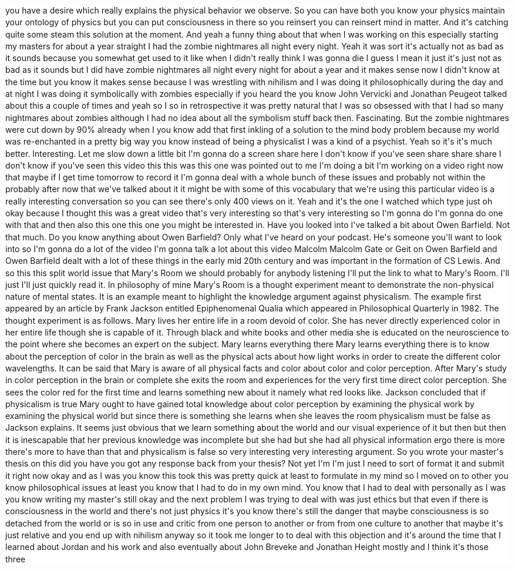 you have a desire which really explains the physical behavior we observe. So you can have both you know your physics maintain your ontology of physics but you can put consciousness in there so you reinsert you can reinsert mind in matter. And it's catching quite some steam this solution at the moment. And yeah a funny thing about that when I was working on this especially starting my masters for about a year straight I had the zombie nightmares all night every night. Yeah it was sort it's actually not as bad as it sounds because you somewhat get used to it like when I didn't really think I was gonna die I guess I mean it just it's just not as bad as it sounds but I did have zombie nightmares all night every night for about a year and it makes sense now I didn't know at the time but you know it makes sense because I was wrestling with nihilism and I was doing it philosophically during the day and at night I was doing it symbolically with zombies especially if you heard the you know John Vervicki and Jonathan Peugeot talked about this a couple of times and yeah so I so in retrospective it was pretty natural that I was so obsessed with that I had so many nightmares about zombies although I had no idea about all the symbolism stuff back then. Fascinating. But the zombie nightmares were cut down by 90% already when I you know add that first inkling of a solution to the mind body problem because my world was re-enchanted in a pretty big way you know instead of being a physicalist I was a kind of a psychist. Yeah so it's it's much better. Interesting. Let me slow down a little bit I'm gonna do a screen share here I don't know if you've seen share share share I don't know if you've seen this video this this was this one was pointed out to me I'm doing a bit I'm working on a video right now that maybe if I get time tomorrow to record it I'm gonna deal with a whole bunch of these issues and probably not within the probably after now that we've talked about it it might be with some of this vocabulary that we're using this particular video is a really interesting conversation so you can see there's only 400 views on it. Yeah and it's the one I watched which type just oh okay because I thought this was a great video that's very interesting so that's very interesting so I'm gonna do I'm gonna do one with that and then also this one this one you might be interested in. Have you looked into I've talked a bit about Owen Barfield. Not that much. Do you know anything about Owen Barfield? Only what I've heard on your podcast. He's someone you'll want to look into so I'm gonna do a lot of the video I'm gonna talk a lot about this video Malcolm Malcolm Gate or Geit on Owen Barfield and Owen Barfield dealt with a lot of these things in the early mid 20th century and was important in the formation of CS Lewis. And so this this split world issue that Mary's Room we should probably for anybody listening I'll put the link to what to Mary's Room. I'll just I'll just quickly read it. In philosophy of mine Mary's Room is a thought experiment meant to demonstrate the non-physical nature of mental states. It is an example meant to highlight the knowledge argument against physicalism. The example first appeared by an article by Frank Jackson entitled Epiphenomenal Qualia which appeared in Philosophical Quarterly in 1982. The thought experiment is as follows. Mary lives her entire life in a room devoid of color. She has never directly experienced color in her entire life though she is capable of it. Through black and white books and other media she is educated on the neuroscience to the point where she becomes an expert on the subject. Mary learns everything there Mary learns everything there is to know about the perception of color in the brain as well as the physical acts about how light works in order to create the different color wavelengths. It can be said that Mary is aware of all physical facts and color about color and color perception. After Mary's study in color perception in the brain or complete she exits the room and experiences for the very first time direct color perception. She sees the color red for the first time and learns something new about it namely what red looks like. Jackson concluded that if physicalism is true Mary ought to have gained total knowledge about color perception by examining the physical work by examining the physical world but since there is something she learns when she leaves the room physicalism must be false as Jackson explains. It seems just obvious that we learn something about the world and our visual experience of it but then but then it is inescapable that her previous knowledge was incomplete but she had but she had all physical information ergo there is more there's more to have than that and physicalism is false so very interesting very interesting argument. So you wrote your master's thesis on this did you have you got any response back from your thesis? Not yet I'm I'm just I need to sort of format it and submit it right now okay and as I was you know this took this was pretty quick at least to formulate in my mind so I moved on to other you know philosophical issues at least you know that I had to do in my own mind. You know that I had to deal with personally as I was you know writing my master's still okay and the next problem I was trying to deal with was just ethics but that even if there is consciousness in the world and there's not just physics it's you know there's still the danger that maybe consciousness is so detached from the world or is so in use and critic from one person to another or from from one culture to another that maybe it's just relative and you end up with nihilism anyway so it took me longer to to deal with this objection and it's around the time that I learned about Jordan and his work and also eventually about John Breveke and Jonathan Height mostly and I think it's those three